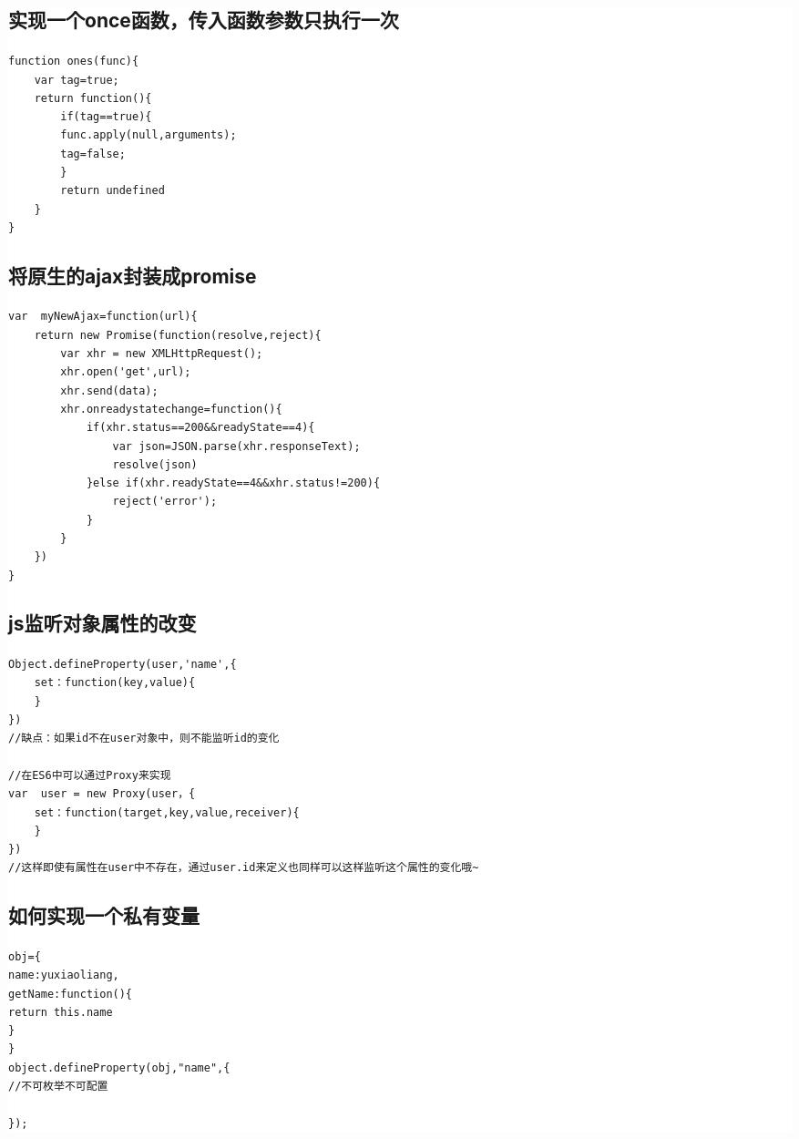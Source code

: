 ## 实现一个once函数，传入函数参数只执行一次
```
function ones(func){
    var tag=true;
    return function(){
        if(tag==true){
        func.apply(null,arguments);
        tag=false;
        }
        return undefined
    }
}
```

## 将原生的ajax封装成promise
```
var  myNewAjax=function(url){
    return new Promise(function(resolve,reject){
        var xhr = new XMLHttpRequest();
        xhr.open('get',url);
        xhr.send(data);
        xhr.onreadystatechange=function(){
            if(xhr.status==200&&readyState==4){
                var json=JSON.parse(xhr.responseText);
                resolve(json)
            }else if(xhr.readyState==4&&xhr.status!=200){
                reject('error');
            }
        }
    })
}
```

## js监听对象属性的改变
```
Object.defineProperty(user,'name',{
    set：function(key,value){
    }
})
//缺点：如果id不在user对象中，则不能监听id的变化

//在ES6中可以通过Proxy来实现
var  user = new Proxy(user，{
    set：function(target,key,value,receiver){
    }
})
//这样即使有属性在user中不存在，通过user.id来定义也同样可以这样监听这个属性的变化哦~
```

## 如何实现一个私有变量
```
obj={
name:yuxiaoliang,
getName:function(){
return this.name
}
}
object.defineProperty(obj,"name",{
//不可枚举不可配置

});
```
